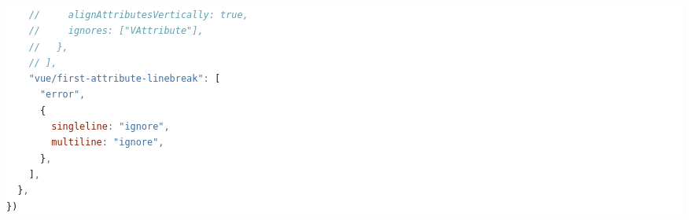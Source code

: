 ```js
    //     alignAttributesVertically: true,
    //     ignores: ["VAttribute"],
    //   },
    // ],
    "vue/first-attribute-linebreak": [
      "error",
      {
        singleline: "ignore",
        multiline: "ignore",
      },
    ],
  },
})
```
